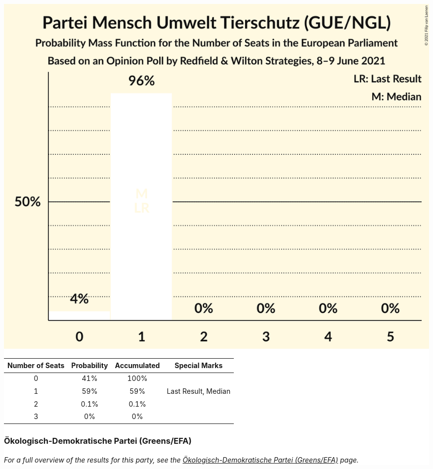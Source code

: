 ![Graph with seats probability mass function not yet produced](2021-06-09-RedfieldWiltonStrategies-seats-pmf-parteimenschumwelttierschutzguengl.png "Seats Probability Mass Function")

| Number of Seats | Probability | Accumulated | Special Marks |
|:---------------:|:-----------:|:-----------:|:-------------:|
| 0 | 41% | 100% |  |
| 1 | 59% | 59% | Last Result, Median |
| 2 | 0.1% | 0.1% |  |
| 3 | 0% | 0% |  |

### Ökologisch-Demokratische Partei (Greens/EFA)

*For a full overview of the results for this party, see the [Ökologisch-Demokratische Partei (Greens/EFA)](party-ökologisch-demokratischeparteigreensefa.html) page.*
